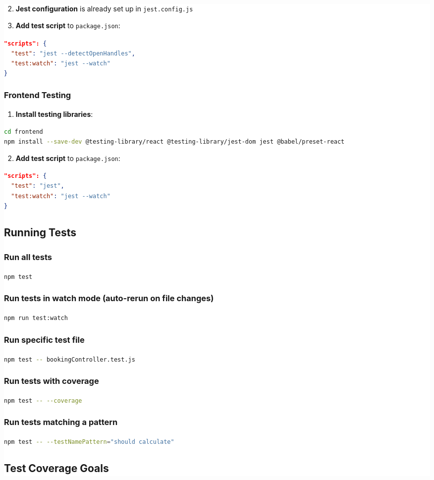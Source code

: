 2. **Jest configuration** is already set up in `jest.config.js`

3. **Add test script** to `package.json`:
```json
"scripts": {
  "test": "jest --detectOpenHandles",
  "test:watch": "jest --watch"
}
```

### Frontend Testing

1. **Install testing libraries**:
```bash
cd frontend
npm install --save-dev @testing-library/react @testing-library/jest-dom jest @babel/preset-react
```

2. **Add test script** to `package.json`:
```json
"scripts": {
  "test": "jest",
  "test:watch": "jest --watch"
}
```

## Running Tests

### Run all tests
```bash
npm test
```

### Run tests in watch mode (auto-rerun on file changes)
```bash
npm run test:watch
```

### Run specific test file
```bash
npm test -- bookingController.test.js
```

### Run tests with coverage
```bash
npm test -- --coverage
```

### Run tests matching a pattern
```bash
npm test -- --testNamePattern="should calculate"
```

## Test Coverage Goals
